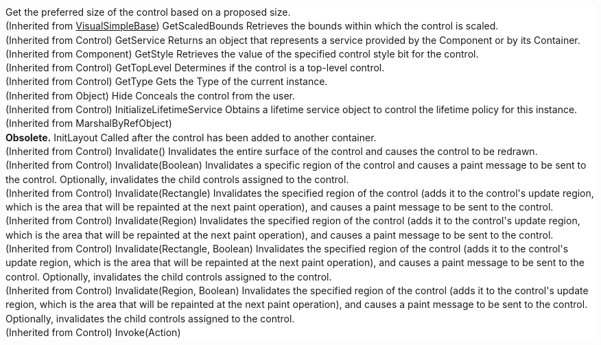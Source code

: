 <td>Get the preferred size of the control based on a proposed size.<br />(Inherited from <a href="c694ec82-881d-9be7-5585-83bda73ce040.md">VisualSimpleBase</a>)</td></tr>
<tr>
<td>GetScaledBounds</td>
<td>Retrieves the bounds within which the control is scaled.<br />(Inherited from Control)</td></tr>
<tr>
<td>GetService</td>
<td>Returns an object that represents a service provided by the Component or by its Container.<br />(Inherited from Component)</td></tr>
<tr>
<td>GetStyle</td>
<td>Retrieves the value of the specified control style bit for the control.<br />(Inherited from Control)</td></tr>
<tr>
<td>GetTopLevel</td>
<td>Determines if the control is a top-level control.<br />(Inherited from Control)</td></tr>
<tr>
<td>GetType</td>
<td>Gets the Type of the current instance.<br />(Inherited from Object)</td></tr>
<tr>
<td>Hide</td>
<td>Conceals the control from the user.<br />(Inherited from Control)</td></tr>
<tr>
<td>InitializeLifetimeService</td>
<td>Obtains a lifetime service object to control the lifetime policy for this instance.<br />(Inherited from MarshalByRefObject)<br /><strong>Obsolete.</strong></td></tr>
<tr>
<td>InitLayout</td>
<td>Called after the control has been added to another container.<br />(Inherited from Control)</td></tr>
<tr>
<td>Invalidate()</td>
<td>Invalidates the entire surface of the control and causes the control to be redrawn.<br />(Inherited from Control)</td></tr>
<tr>
<td>Invalidate(Boolean)</td>
<td>Invalidates a specific region of the control and causes a paint message to be sent to the control. Optionally, invalidates the child controls assigned to the control.<br />(Inherited from Control)</td></tr>
<tr>
<td>Invalidate(Rectangle)</td>
<td>Invalidates the specified region of the control (adds it to the control's update region, which is the area that will be repainted at the next paint operation), and causes a paint message to be sent to the control.<br />(Inherited from Control)</td></tr>
<tr>
<td>Invalidate(Region)</td>
<td>Invalidates the specified region of the control (adds it to the control's update region, which is the area that will be repainted at the next paint operation), and causes a paint message to be sent to the control.<br />(Inherited from Control)</td></tr>
<tr>
<td>Invalidate(Rectangle, Boolean)</td>
<td>Invalidates the specified region of the control (adds it to the control's update region, which is the area that will be repainted at the next paint operation), and causes a paint message to be sent to the control. Optionally, invalidates the child controls assigned to the control.<br />(Inherited from Control)</td></tr>
<tr>
<td>Invalidate(Region, Boolean)</td>
<td>Invalidates the specified region of the control (adds it to the control's update region, which is the area that will be repainted at the next paint operation), and causes a paint message to be sent to the control. Optionally, invalidates the child controls assigned to the control.<br />(Inherited from Control)</td></tr>
<tr>
<td>Invoke(Action)</td>